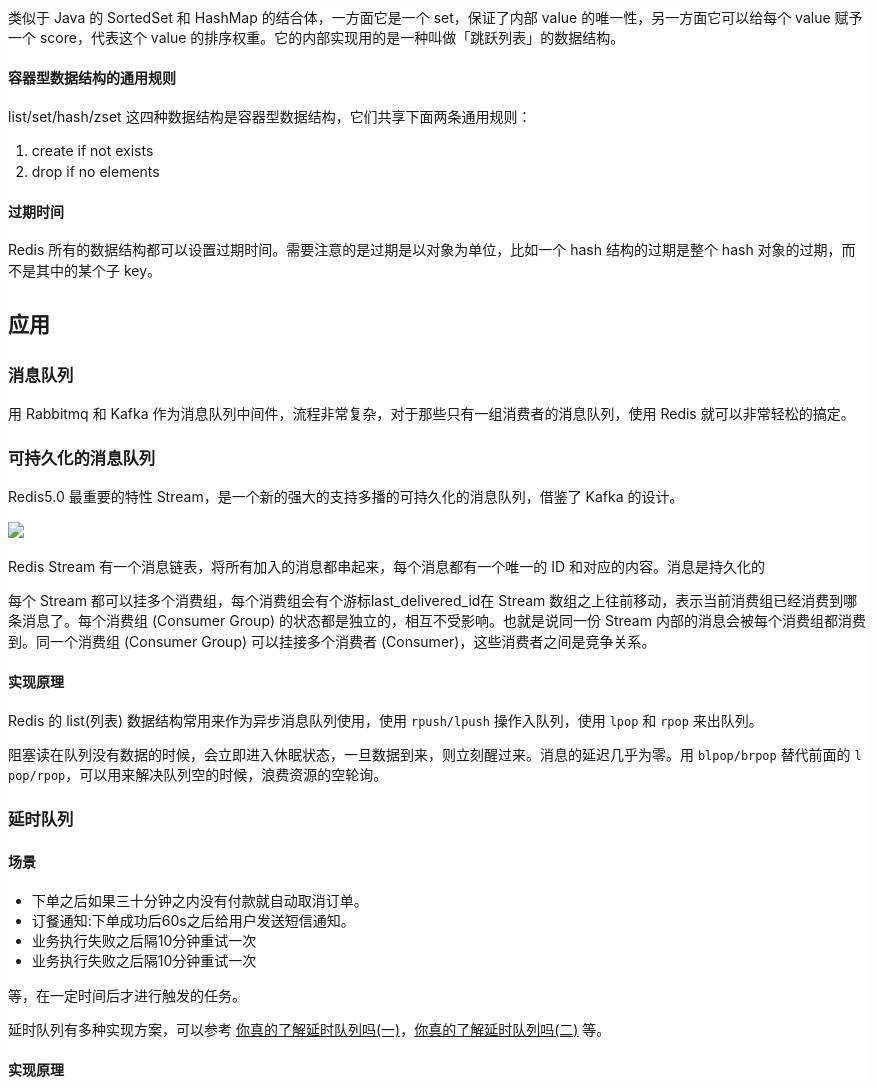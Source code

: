 类似于 Java 的 SortedSet 和 HashMap 的结合体，一方面它是一个 set，保证了内部 value 的唯一性，另一方面它可以给每个 value 赋予一个 score，代表这个 value 的排序权重。它的内部实现用的是一种叫做「跳跃列表」的数据结构。

#### 容器型数据结构的通用规则

list/set/hash/zset 这四种数据结构是容器型数据结构，它们共享下面两条通用规则：

1. create if not exists
2. drop if no elements

#### 过期时间

Redis 所有的数据结构都可以设置过期时间。需要注意的是过期是以对象为单位，比如一个 hash 结构的过期是整个 hash 对象的过期，而不是其中的某个子 key。

## 应用

### 消息队列

用 Rabbitmq 和 Kafka 作为消息队列中间件，流程非常复杂，对于那些只有一组消费者的消息队列，使用 Redis 就可以非常轻松的搞定。

### 可持久化的消息队列

Redis5.0 最重要的特性 Stream，是一个新的强大的支持多播的可持久化的消息队列，借鉴了 Kafka 的设计。

![](http://user-gold-cdn.xitu.io/2018/6/1/163bae206a809d56?imageView2/0/w/1280/h/960/format/webp/ignore-error/1)

Redis Stream 有一个消息链表，将所有加入的消息都串起来，每个消息都有一个唯一的 ID 和对应的内容。消息是持久化的

每个 Stream 都可以挂多个消费组，每个消费组会有个游标last_delivered_id在 Stream 数组之上往前移动，表示当前消费组已经消费到哪条消息了。每个消费组 (Consumer Group) 的状态都是独立的，相互不受影响。也就是说同一份 Stream 内部的消息会被每个消费组都消费到。同一个消费组 (Consumer Group) 可以挂接多个消费者 (Consumer)，这些消费者之间是竞争关系。


#### 实现原理

Redis 的 list(列表) 数据结构常用来作为异步消息队列使用，使用 `rpush/lpush` 操作入队列，使用 `lpop` 和 `rpop` 来出队列。

阻塞读在队列没有数据的时候，会立即进入休眠状态，一旦数据到来，则立刻醒过来。消息的延迟几乎为零。用 `blpop/brpop` 替代前面的 `lpop/rpop`，可以用来解决队列空的时候，浪费资源的空轮询。

### 延时队列

#### 场景

* 下单之后如果三十分钟之内没有付款就自动取消订单。
* 订餐通知:下单成功后60s之后给用户发送短信通知。
* 业务执行失败之后隔10分钟重试一次
* 业务执行失败之后隔10分钟重试一次

等，在一定时间后才进行触发的任务。

延时队列有多种实现方案，可以参考 [你真的了解延时队列吗(一)](https://juejin.im/post/5b5e52ecf265da0f716c3203)，[你真的了解延时队列吗(二)](https://juejin.im/post/5b679f8ae51d4513ee6e0e97) 等。

#### 实现原理
